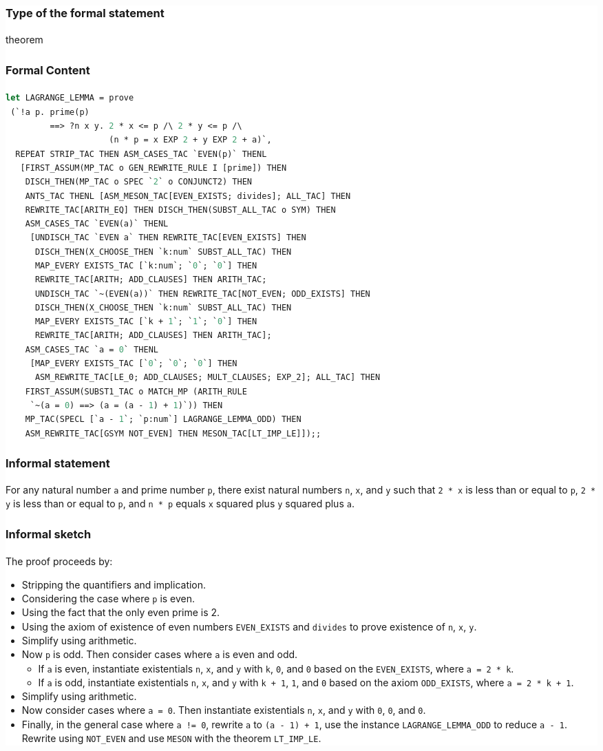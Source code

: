### Type of the formal statement
theorem

### Formal Content
```ocaml
let LAGRANGE_LEMMA = prove
 (`!a p. prime(p)
         ==> ?n x y. 2 * x <= p /\ 2 * y <= p /\
                     (n * p = x EXP 2 + y EXP 2 + a)`,
  REPEAT STRIP_TAC THEN ASM_CASES_TAC `EVEN(p)` THENL
   [FIRST_ASSUM(MP_TAC o GEN_REWRITE_RULE I [prime]) THEN
    DISCH_THEN(MP_TAC o SPEC `2` o CONJUNCT2) THEN
    ANTS_TAC THENL [ASM_MESON_TAC[EVEN_EXISTS; divides]; ALL_TAC] THEN
    REWRITE_TAC[ARITH_EQ] THEN DISCH_THEN(SUBST_ALL_TAC o SYM) THEN
    ASM_CASES_TAC `EVEN(a)` THENL
     [UNDISCH_TAC `EVEN a` THEN REWRITE_TAC[EVEN_EXISTS] THEN
      DISCH_THEN(X_CHOOSE_THEN `k:num` SUBST_ALL_TAC) THEN
      MAP_EVERY EXISTS_TAC [`k:num`; `0`; `0`] THEN
      REWRITE_TAC[ARITH; ADD_CLAUSES] THEN ARITH_TAC;
      UNDISCH_TAC `~(EVEN(a))` THEN REWRITE_TAC[NOT_EVEN; ODD_EXISTS] THEN
      DISCH_THEN(X_CHOOSE_THEN `k:num` SUBST_ALL_TAC) THEN
      MAP_EVERY EXISTS_TAC [`k + 1`; `1`; `0`] THEN
      REWRITE_TAC[ARITH; ADD_CLAUSES] THEN ARITH_TAC];
    ASM_CASES_TAC `a = 0` THENL
     [MAP_EVERY EXISTS_TAC [`0`; `0`; `0`] THEN
      ASM_REWRITE_TAC[LE_0; ADD_CLAUSES; MULT_CLAUSES; EXP_2]; ALL_TAC] THEN
    FIRST_ASSUM(SUBST1_TAC o MATCH_MP (ARITH_RULE
     `~(a = 0) ==> (a = (a - 1) + 1)`)) THEN
    MP_TAC(SPECL [`a - 1`; `p:num`] LAGRANGE_LEMMA_ODD) THEN
    ASM_REWRITE_TAC[GSYM NOT_EVEN] THEN MESON_TAC[LT_IMP_LE]]);;
```

### Informal statement
For any natural number `a` and prime number `p`, there exist natural numbers `n`, `x`, and `y` such that `2 * x` is less than or equal to `p`, `2 * y` is less than or equal to `p`, and `n * p` equals `x` squared plus `y` squared plus `a`.

### Informal sketch
The proof proceeds by:
- Stripping the quantifiers and implication.
- Considering the case where `p` is even.
- Using the fact that the only even prime is 2.
- Using the axiom of existence of even numbers `EVEN_EXISTS` and `divides` to prove existence of `n`, `x`, `y`.
- Simplify using arithmetic.
- Now `p` is odd. Then consider cases where `a` is even and odd.
    - If `a` is even, instantiate existentials `n`, `x`, and `y` with `k`, `0`, and `0` based on the `EVEN_EXISTS`, where `a = 2 * k`.
    - If `a` is odd, instantiate existentials `n`, `x`, and `y` with `k + 1`, `1`, and `0` based on the axiom `ODD_EXISTS`, where `a = 2 * k + 1`.
- Simplify using arithmetic.
- Now consider cases where `a = 0`. Then instantiate existentials `n`, `x`, and `y` with `0`, `0`, and `0`.
- Finally, in the general case where `a != 0`, rewrite `a` to `(a - 1) + 1`, use the instance `LAGRANGE_LEMMA_ODD` to reduce `a - 1`. Rewrite using `NOT_EVEN` and use `MESON` with the theorem `LT_IMP_LE`.

